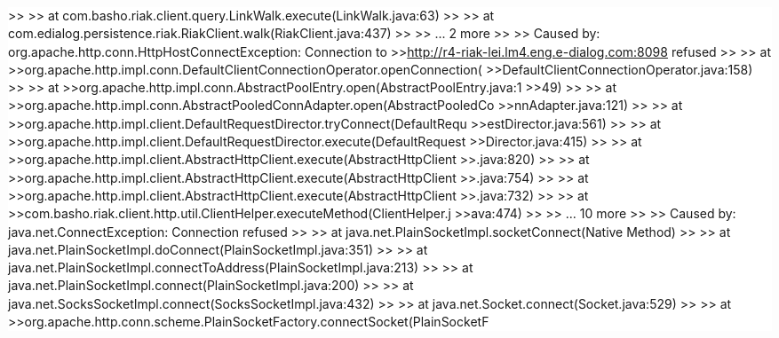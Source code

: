 &gt;&gt;
&gt;&gt; at com.basho.riak.client.query.LinkWalk.execute(LinkWalk.java:63)
&gt;&gt;
&gt;&gt; at com.edialog.persistence.riak.RiakClient.walk(RiakClient.java:437)
&gt;&gt;
&gt;&gt; ... 2 more
&gt;&gt;
&gt;&gt; Caused by: org.apache.http.conn.HttpHostConnectException: Connection to
&gt;&gt;http://r4-riak-lei.lm4.eng.e-dialog.com:8098 refused
&gt;&gt;
&gt;&gt; at
&gt;&gt;org.apache.http.impl.conn.DefaultClientConnectionOperator.openConnection(
&gt;&gt;DefaultClientConnectionOperator.java:158)
&gt;&gt;
&gt;&gt; at
&gt;&gt;org.apache.http.impl.conn.AbstractPoolEntry.open(AbstractPoolEntry.java:1
&gt;&gt;49)
&gt;&gt;
&gt;&gt; at
&gt;&gt;org.apache.http.impl.conn.AbstractPooledConnAdapter.open(AbstractPooledCo
&gt;&gt;nnAdapter.java:121)
&gt;&gt;
&gt;&gt; at
&gt;&gt;org.apache.http.impl.client.DefaultRequestDirector.tryConnect(DefaultRequ
&gt;&gt;estDirector.java:561)
&gt;&gt;
&gt;&gt; at
&gt;&gt;org.apache.http.impl.client.DefaultRequestDirector.execute(DefaultRequest
&gt;&gt;Director.java:415)
&gt;&gt;
&gt;&gt; at
&gt;&gt;org.apache.http.impl.client.AbstractHttpClient.execute(AbstractHttpClient
&gt;&gt;.java:820)
&gt;&gt;
&gt;&gt; at
&gt;&gt;org.apache.http.impl.client.AbstractHttpClient.execute(AbstractHttpClient
&gt;&gt;.java:754)
&gt;&gt;
&gt;&gt; at
&gt;&gt;org.apache.http.impl.client.AbstractHttpClient.execute(AbstractHttpClient
&gt;&gt;.java:732)
&gt;&gt;
&gt;&gt; at
&gt;&gt;com.basho.riak.client.http.util.ClientHelper.executeMethod(ClientHelper.j
&gt;&gt;ava:474)
&gt;&gt;
&gt;&gt; ... 10 more
&gt;&gt;
&gt;&gt; Caused by: java.net.ConnectException: Connection refused
&gt;&gt;
&gt;&gt; at java.net.PlainSocketImpl.socketConnect(Native Method)
&gt;&gt;
&gt;&gt; at java.net.PlainSocketImpl.doConnect(PlainSocketImpl.java:351)
&gt;&gt;
&gt;&gt; at java.net.PlainSocketImpl.connectToAddress(PlainSocketImpl.java:213)
&gt;&gt;
&gt;&gt; at java.net.PlainSocketImpl.connect(PlainSocketImpl.java:200)
&gt;&gt;
&gt;&gt; at java.net.SocksSocketImpl.connect(SocksSocketImpl.java:432)
&gt;&gt;
&gt;&gt; at java.net.Socket.connect(Socket.java:529)
&gt;&gt;
&gt;&gt; at
&gt;&gt;org.apache.http.conn.scheme.PlainSocketFactory.connectSocket(PlainSocketF